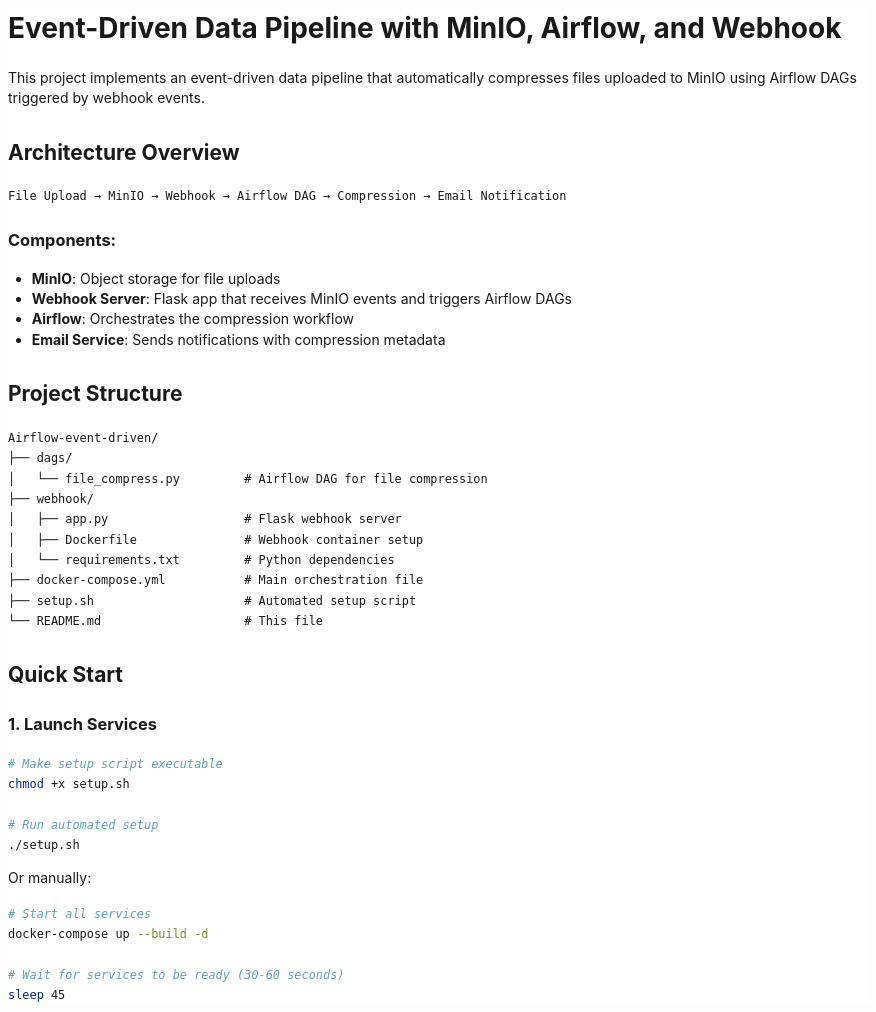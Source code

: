 #  Event-Driven Data Pipeline with MinIO, Airflow, and Webhook

This project implements an event-driven data pipeline that automatically compresses files uploaded to MinIO using Airflow DAGs triggered by webhook events.

##  Architecture Overview

```
File Upload → MinIO → Webhook → Airflow DAG → Compression → Email Notification
```

### Components:
- **MinIO**: Object storage for file uploads
- **Webhook Server**: Flask app that receives MinIO events and triggers Airflow DAGs
- **Airflow**: Orchestrates the compression workflow
- **Email Service**: Sends notifications with compression metadata

##  Project Structure

```
Airflow-event-driven/
├── dags/
│   └── file_compress.py         # Airflow DAG for file compression
├── webhook/
│   ├── app.py                   # Flask webhook server
│   ├── Dockerfile               # Webhook container setup
│   └── requirements.txt         # Python dependencies
├── docker-compose.yml           # Main orchestration file
├── setup.sh                     # Automated setup script
└── README.md                    # This file
```

##  Quick Start

### 1. Launch Services

```bash
# Make setup script executable
chmod +x setup.sh

# Run automated setup
./setup.sh
```

Or manually:
```bash
# Start all services
docker-compose up --build -d

# Wait for services to be ready (30-60 seconds)
sleep 45
```

